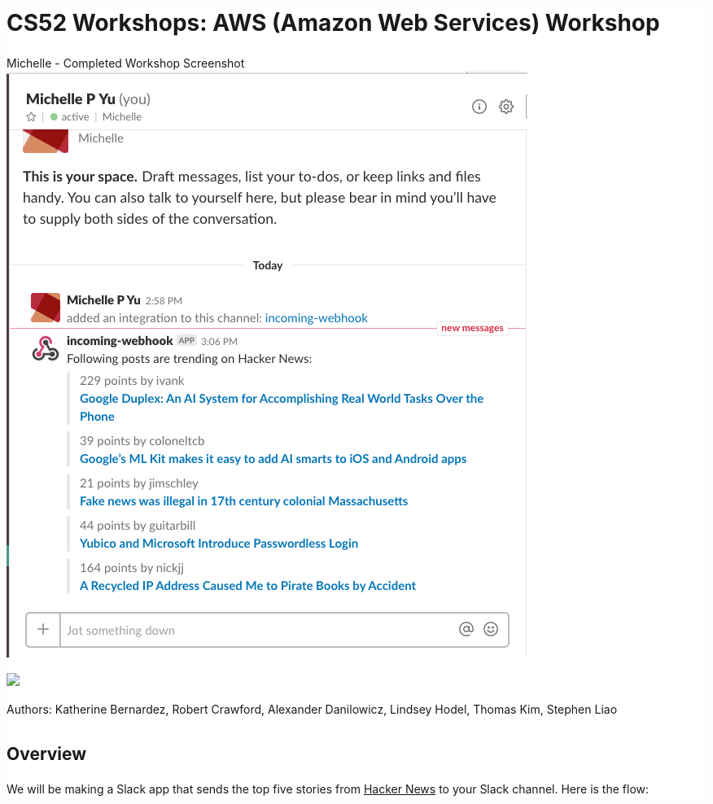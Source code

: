 # CS52 Workshops:  AWS (Amazon Web Services) Workshop

Michelle - Completed Workshop Screenshot
![](img/screenshot.png)

![](https://static1.squarespace.com/static/599bfc6803596ef973b3fade/t/5adde270575d1f40f9b86b12/1524490877466/Amazon+Web+Serives)

Authors: Katherine Bernardez, Robert Crawford, Alexander Danilowicz, Lindsey Hodel, Thomas Kim, Stephen Liao

## Overview
We will be making a Slack app that sends the top five stories from [Hacker News](https://news.ycombinator.com/) to your Slack channel. Here is the flow:
